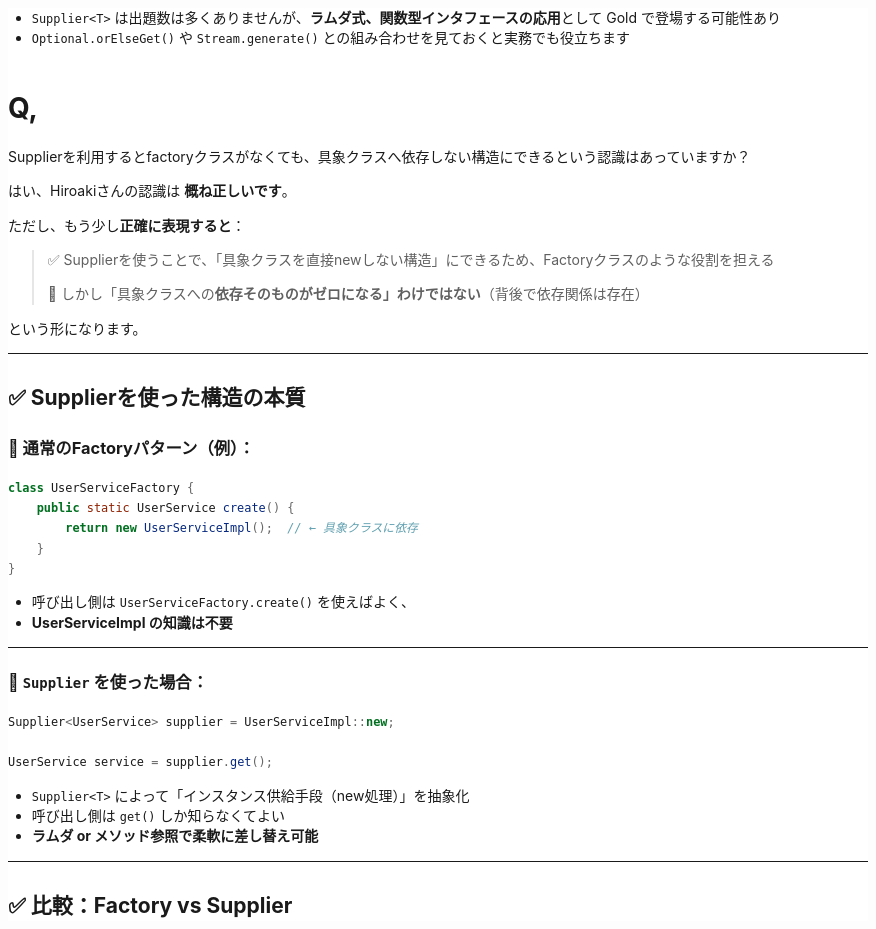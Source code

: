 - `Supplier<T>` は出題数は多くありませんが、**ラムダ式、関数型インタフェースの応用**として Gold で登場する可能性あり
- `Optional.orElseGet()` や `Stream.generate()` との組み合わせを見ておくと実務でも役立ちます

# Q,

Supplierを利用するとfactoryクラスがなくても、具象クラスへ依存しない構造にできるという認識はあっていますか？

はい、Hiroakiさんの認識は **概ね正しいです**。

ただし、もう少し**正確に表現すると**：

> ✅ Supplierを使うことで、「具象クラスを直接newしない構造」にできるため、Factoryクラスのような役割を担える
> 
> 
> 🔁 しかし「具象クラスへの**依存そのものがゼロになる」わけではない**（背後で依存関係は存在）
> 

という形になります。

---

## ✅ Supplierを使った構造の本質

### 🔹 通常のFactoryパターン（例）：

```java
class UserServiceFactory {
    public static UserService create() {
        return new UserServiceImpl();  // ← 具象クラスに依存
    }
}
```

- 呼び出し側は `UserServiceFactory.create()` を使えばよく、
- **UserServiceImpl の知識は不要**

---

### 🔹 `Supplier` を使った場合：

```java
Supplier<UserService> supplier = UserServiceImpl::new;

UserService service = supplier.get();
```

- `Supplier<T>` によって「インスタンス供給手段（new処理）」を抽象化
- 呼び出し側は `get()` しか知らなくてよい
- **ラムダ or メソッド参照で柔軟に差し替え可能**

---

## ✅ 比較：Factory vs Supplier

